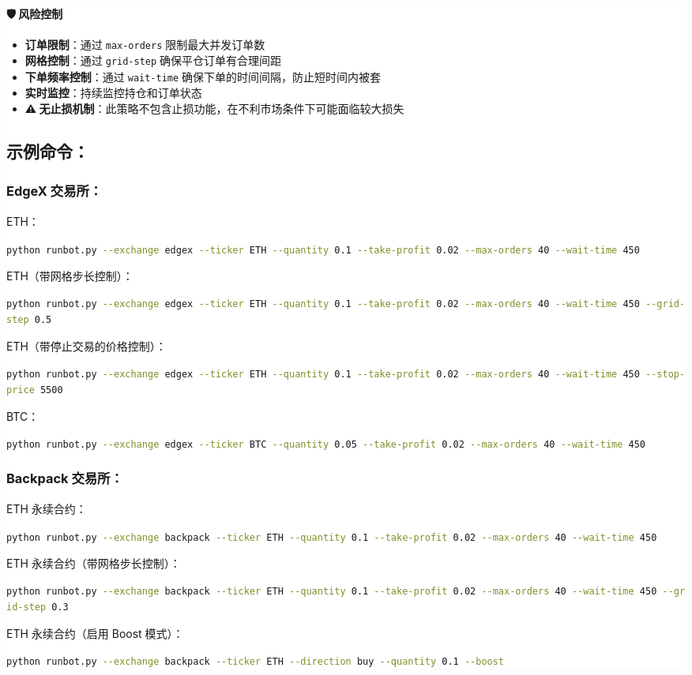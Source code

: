 #### 🛡️ 风险控制

- **订单限制**：通过 `max-orders` 限制最大并发订单数
- **网格控制**：通过 `grid-step` 确保平仓订单有合理间距
- **下单频率控制**：通过 `wait-time` 确保下单的时间间隔，防止短时间内被套
- **实时监控**：持续监控持仓和订单状态
- **⚠️ 无止损机制**：此策略不包含止损功能，在不利市场条件下可能面临较大损失

## 示例命令：

### EdgeX 交易所：

ETH：

```bash
python runbot.py --exchange edgex --ticker ETH --quantity 0.1 --take-profit 0.02 --max-orders 40 --wait-time 450
```

ETH（带网格步长控制）：

```bash
python runbot.py --exchange edgex --ticker ETH --quantity 0.1 --take-profit 0.02 --max-orders 40 --wait-time 450 --grid-step 0.5
```

ETH（带停止交易的价格控制）：

```bash
python runbot.py --exchange edgex --ticker ETH --quantity 0.1 --take-profit 0.02 --max-orders 40 --wait-time 450 --stop-price 5500
```

BTC：

```bash
python runbot.py --exchange edgex --ticker BTC --quantity 0.05 --take-profit 0.02 --max-orders 40 --wait-time 450
```

### Backpack 交易所：

ETH 永续合约：

```bash
python runbot.py --exchange backpack --ticker ETH --quantity 0.1 --take-profit 0.02 --max-orders 40 --wait-time 450
```

ETH 永续合约（带网格步长控制）：

```bash
python runbot.py --exchange backpack --ticker ETH --quantity 0.1 --take-profit 0.02 --max-orders 40 --wait-time 450 --grid-step 0.3
```

ETH 永续合约（启用 Boost 模式）：

```bash
python runbot.py --exchange backpack --ticker ETH --direction buy --quantity 0.1 --boost
```
